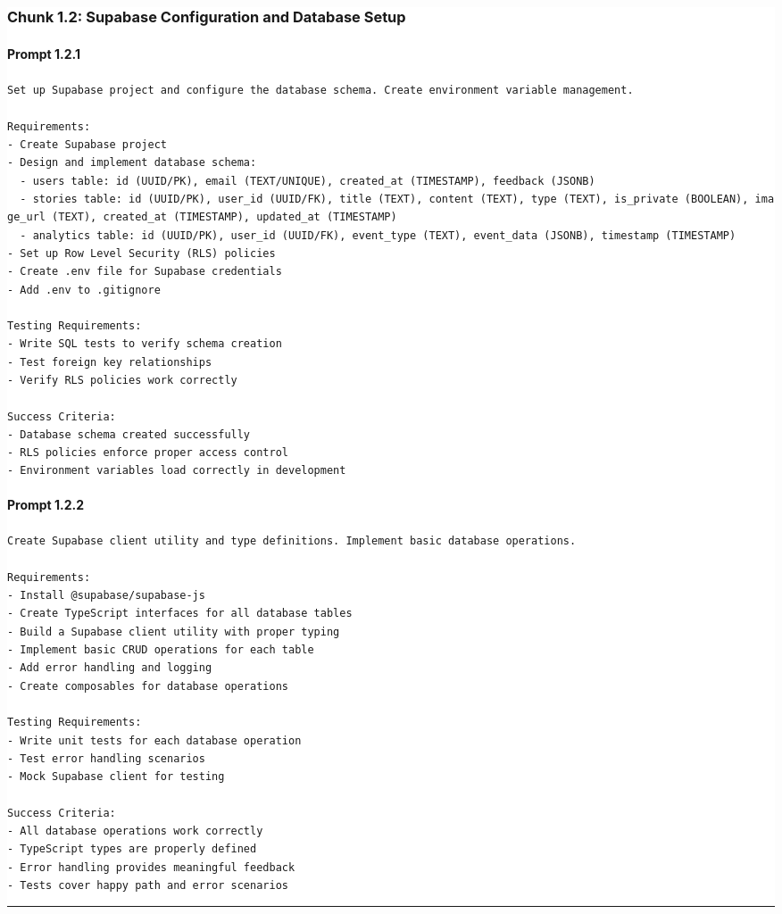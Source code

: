 ### Chunk 1.2: Supabase Configuration and Database Setup

#### Prompt 1.2.1
```text
Set up Supabase project and configure the database schema. Create environment variable management.

Requirements:
- Create Supabase project
- Design and implement database schema:
  - users table: id (UUID/PK), email (TEXT/UNIQUE), created_at (TIMESTAMP), feedback (JSONB)
  - stories table: id (UUID/PK), user_id (UUID/FK), title (TEXT), content (TEXT), type (TEXT), is_private (BOOLEAN), image_url (TEXT), created_at (TIMESTAMP), updated_at (TIMESTAMP)
  - analytics table: id (UUID/PK), user_id (UUID/FK), event_type (TEXT), event_data (JSONB), timestamp (TIMESTAMP)
- Set up Row Level Security (RLS) policies
- Create .env file for Supabase credentials
- Add .env to .gitignore

Testing Requirements:
- Write SQL tests to verify schema creation
- Test foreign key relationships
- Verify RLS policies work correctly

Success Criteria:
- Database schema created successfully
- RLS policies enforce proper access control
- Environment variables load correctly in development
```

#### Prompt 1.2.2
```text
Create Supabase client utility and type definitions. Implement basic database operations.

Requirements:
- Install @supabase/supabase-js
- Create TypeScript interfaces for all database tables
- Build a Supabase client utility with proper typing
- Implement basic CRUD operations for each table
- Add error handling and logging
- Create composables for database operations

Testing Requirements:
- Write unit tests for each database operation
- Test error handling scenarios
- Mock Supabase client for testing

Success Criteria:
- All database operations work correctly
- TypeScript types are properly defined
- Error handling provides meaningful feedback
- Tests cover happy path and error scenarios
```

---
